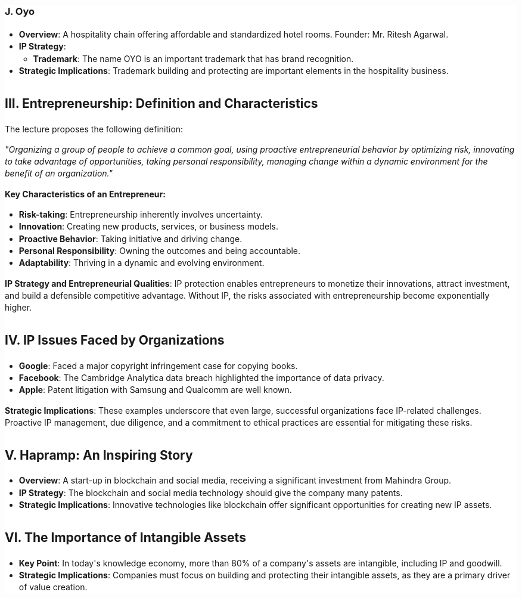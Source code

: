 ### J. Oyo

*   **Overview**: A hospitality chain offering affordable and standardized hotel rooms. Founder: Mr. Ritesh Agarwal.
*   **IP Strategy**:
    *   **Trademark**: The name OYO is an important trademark that has brand recognition.
*   **Strategic Implications**: Trademark building and protecting are important elements in the hospitality business.

## III. Entrepreneurship: Definition and Characteristics

The lecture proposes the following definition:

*"Organizing a group of people to achieve a common goal, using proactive entrepreneurial behavior by optimizing risk, innovating to take advantage of opportunities, taking personal responsibility, managing change within a dynamic environment for the benefit of an organization."*

**Key Characteristics of an Entrepreneur:**

*   **Risk-taking**: Entrepreneurship inherently involves uncertainty.
*   **Innovation**: Creating new products, services, or business models.
*   **Proactive Behavior**: Taking initiative and driving change.
*   **Personal Responsibility**: Owning the outcomes and being accountable.
*   **Adaptability**: Thriving in a dynamic and evolving environment.

**IP Strategy and Entrepreneurial Qualities**: IP protection enables entrepreneurs to monetize their innovations, attract investment, and build a defensible competitive advantage. Without IP, the risks associated with entrepreneurship become exponentially higher.

## IV. IP Issues Faced by Organizations

*   **Google**: Faced a major copyright infringement case for copying books.
*   **Facebook**: The Cambridge Analytica data breach highlighted the importance of data privacy.
*   **Apple**: Patent litigation with Samsung and Qualcomm are well known.

**Strategic Implications**: These examples underscore that even large, successful organizations face IP-related challenges. Proactive IP management, due diligence, and a commitment to ethical practices are essential for mitigating these risks.

## V. Hapramp: An Inspiring Story

*   **Overview**: A start-up in blockchain and social media, receiving a significant investment from Mahindra Group.
*   **IP Strategy**: The blockchain and social media technology should give the company many patents.
*   **Strategic Implications**: Innovative technologies like blockchain offer significant opportunities for creating new IP assets.

## VI. The Importance of Intangible Assets

*   **Key Point**: In today's knowledge economy, more than 80% of a company's assets are intangible, including IP and goodwill.
*   **Strategic Implications**: Companies must focus on building and protecting their intangible assets, as they are a primary driver of value creation.
